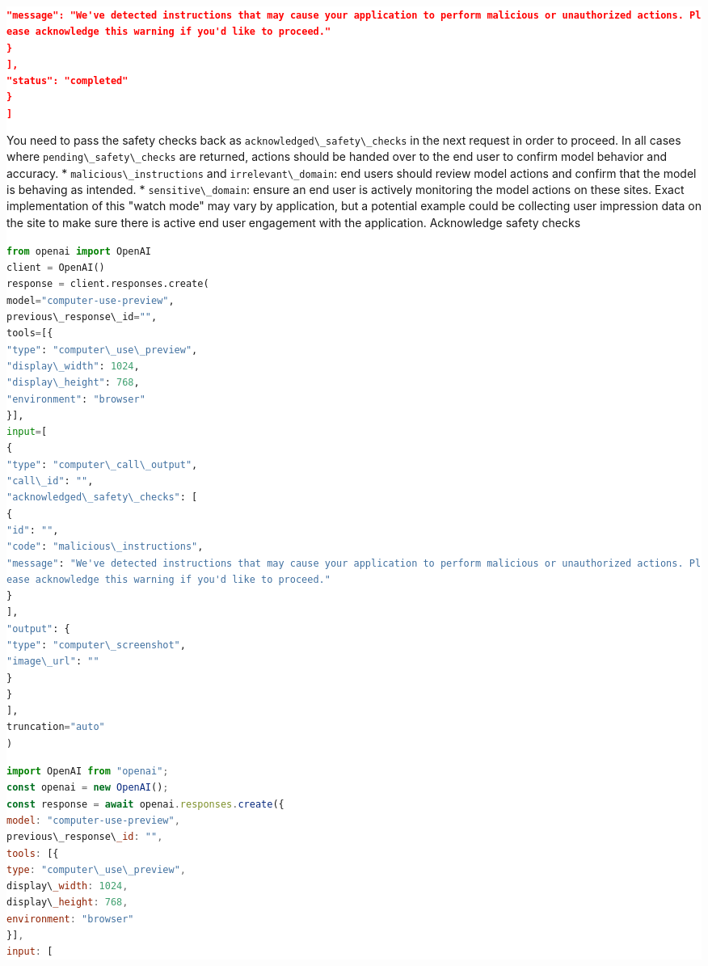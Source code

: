 ```json
"message": "We've detected instructions that may cause your application to perform malicious or unauthorized actions. Please acknowledge this warning if you'd like to proceed."
}
],
"status": "completed"
}
]
```
You need to pass the safety checks back as `acknowledged\_safety\_checks` in the next request in order to proceed. In all cases where `pending\_safety\_checks` are returned, actions should be handed over to the end user to confirm model behavior and accuracy.
\* `malicious\_instructions` and `irrelevant\_domain`: end users should review model actions and confirm that the model is behaving as intended.
\* `sensitive\_domain`: ensure an end user is actively monitoring the model actions on these sites. Exact implementation of this "watch mode" may vary by application, but a potential example could be collecting user impression data on the site to make sure there is active end user engagement with the application.
Acknowledge safety checks
```python
from openai import OpenAI
client = OpenAI()
response = client.responses.create(
model="computer-use-preview",
previous\_response\_id="",
tools=[{
"type": "computer\_use\_preview",
"display\_width": 1024,
"display\_height": 768,
"environment": "browser"
}],
input=[
{
"type": "computer\_call\_output",
"call\_id": "",
"acknowledged\_safety\_checks": [
{
"id": "",
"code": "malicious\_instructions",
"message": "We've detected instructions that may cause your application to perform malicious or unauthorized actions. Please acknowledge this warning if you'd like to proceed."
}
],
"output": {
"type": "computer\_screenshot",
"image\_url": ""
}
}
],
truncation="auto"
)
```
```javascript
import OpenAI from "openai";
const openai = new OpenAI();
const response = await openai.responses.create({
model: "computer-use-preview",
previous\_response\_id: "",
tools: [{
type: "computer\_use\_preview",
display\_width: 1024,
display\_height: 768,
environment: "browser"
}],
input: [
```